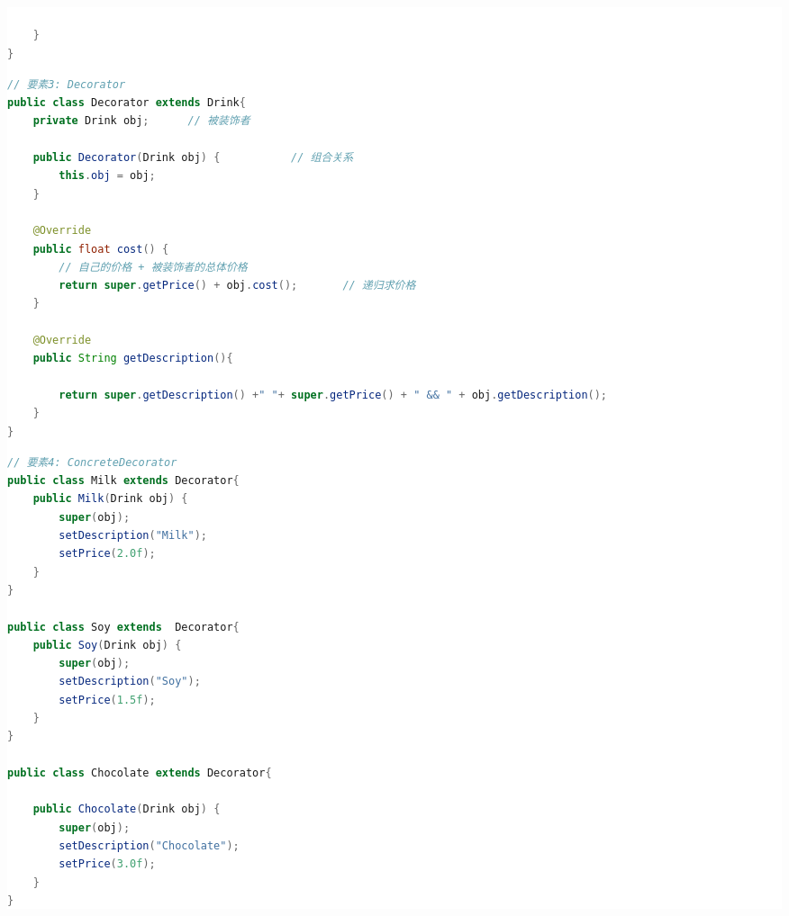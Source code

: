 ```java

    }
}
```



```java
// 要素3: Decorator
public class Decorator extends Drink{
    private Drink obj;      // 被装饰者

    public Decorator(Drink obj) {           // 组合关系
        this.obj = obj;
    }

    @Override
    public float cost() {
        // 自己的价格 + 被装饰者的总体价格
        return super.getPrice() + obj.cost();		// 递归求价格
    }

    @Override
    public String getDescription(){

        return super.getDescription() +" "+ super.getPrice() + " && " + obj.getDescription();
    }
}
```



```java
// 要素4: ConcreteDecorator
public class Milk extends Decorator{
    public Milk(Drink obj) {
        super(obj);
        setDescription("Milk");
        setPrice(2.0f);
    }
}

public class Soy extends  Decorator{
    public Soy(Drink obj) {
        super(obj);
        setDescription("Soy");
        setPrice(1.5f);
    }
}

public class Chocolate extends Decorator{

    public Chocolate(Drink obj) {
        super(obj);
        setDescription("Chocolate");
        setPrice(3.0f);
    }
}
```
